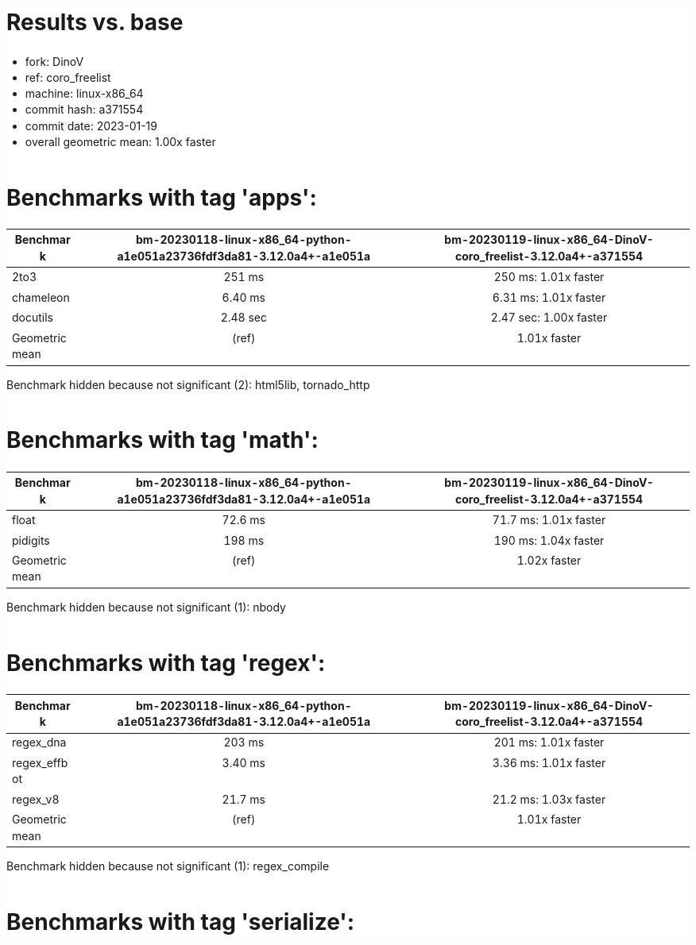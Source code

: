 
# Results vs. base

- fork: DinoV
- ref: coro_freelist
- machine: linux-x86_64
- commit hash: a371554
- commit date: 2023-01-19
- overall geometric mean: 1.00x faster

Benchmarks with tag 'apps':
===========================

| Benchmark      | bm-20230118-linux-x86_64-python-a1e051a23736fdf3da81-3.12.0a4+-a1e051a | bm-20230119-linux-x86_64-DinoV-coro_freelist-3.12.0a4+-a371554 |
|----------------|:----------------------------------------------------------------------:|:--------------------------------------------------------------:|
| 2to3           | 251 ms                                                                 | 250 ms: 1.01x faster                                           |
| chameleon      | 6.40 ms                                                                | 6.31 ms: 1.01x faster                                          |
| docutils       | 2.48 sec                                                               | 2.47 sec: 1.00x faster                                         |
| Geometric mean | (ref)                                                                  | 1.01x faster                                                   |

Benchmark hidden because not significant (2): html5lib, tornado_http

Benchmarks with tag 'math':
===========================

| Benchmark      | bm-20230118-linux-x86_64-python-a1e051a23736fdf3da81-3.12.0a4+-a1e051a | bm-20230119-linux-x86_64-DinoV-coro_freelist-3.12.0a4+-a371554 |
|----------------|:----------------------------------------------------------------------:|:--------------------------------------------------------------:|
| float          | 72.6 ms                                                                | 71.7 ms: 1.01x faster                                          |
| pidigits       | 198 ms                                                                 | 190 ms: 1.04x faster                                           |
| Geometric mean | (ref)                                                                  | 1.02x faster                                                   |

Benchmark hidden because not significant (1): nbody

Benchmarks with tag 'regex':
============================

| Benchmark      | bm-20230118-linux-x86_64-python-a1e051a23736fdf3da81-3.12.0a4+-a1e051a | bm-20230119-linux-x86_64-DinoV-coro_freelist-3.12.0a4+-a371554 |
|----------------|:----------------------------------------------------------------------:|:--------------------------------------------------------------:|
| regex_dna      | 203 ms                                                                 | 201 ms: 1.01x faster                                           |
| regex_effbot   | 3.40 ms                                                                | 3.36 ms: 1.01x faster                                          |
| regex_v8       | 21.7 ms                                                                | 21.2 ms: 1.03x faster                                          |
| Geometric mean | (ref)                                                                  | 1.01x faster                                                   |

Benchmark hidden because not significant (1): regex_compile

Benchmarks with tag 'serialize':
================================
